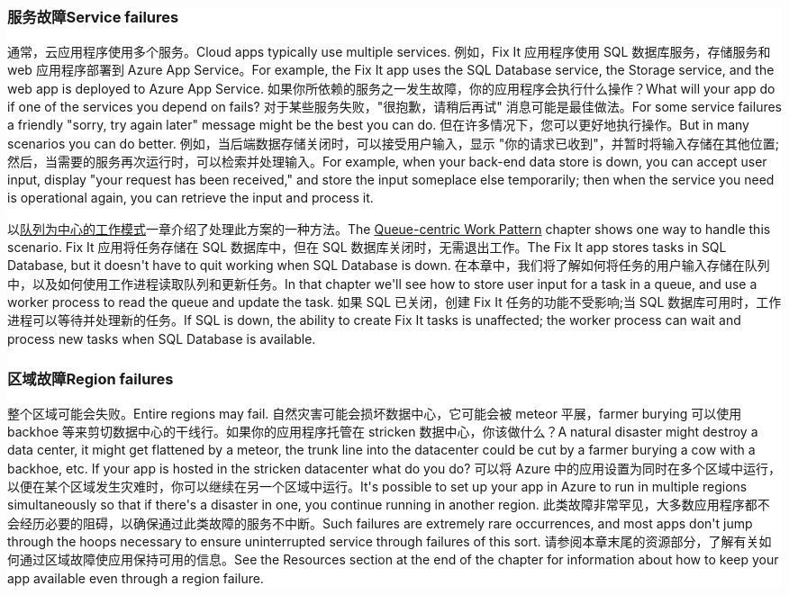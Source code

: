 ### <a name="service-failures"></a><span data-ttu-id="e4aeb-130">服务故障</span><span class="sxs-lookup"><span data-stu-id="e4aeb-130">Service failures</span></span>

<span data-ttu-id="e4aeb-131">通常，云应用程序使用多个服务。</span><span class="sxs-lookup"><span data-stu-id="e4aeb-131">Cloud apps typically use multiple services.</span></span> <span data-ttu-id="e4aeb-132">例如，Fix It 应用程序使用 SQL 数据库服务，存储服务和 web 应用程序部署到 Azure App Service。</span><span class="sxs-lookup"><span data-stu-id="e4aeb-132">For example, the Fix It app uses the SQL Database service, the Storage service, and the web app is deployed to Azure App Service.</span></span> <span data-ttu-id="e4aeb-133">如果你所依赖的服务之一发生故障，你的应用程序会执行什么操作？</span><span class="sxs-lookup"><span data-stu-id="e4aeb-133">What will your app do if one of the services you depend on fails?</span></span> <span data-ttu-id="e4aeb-134">对于某些服务失败，"很抱歉，请稍后再试" 消息可能是最佳做法。</span><span class="sxs-lookup"><span data-stu-id="e4aeb-134">For some service failures a friendly "sorry, try again later" message might be the best you can do.</span></span> <span data-ttu-id="e4aeb-135">但在许多情况下，您可以更好地执行操作。</span><span class="sxs-lookup"><span data-stu-id="e4aeb-135">But in many scenarios you can do better.</span></span> <span data-ttu-id="e4aeb-136">例如，当后端数据存储关闭时，可以接受用户输入，显示 "你的请求已收到"，并暂时将输入存储在其他位置;然后，当需要的服务再次运行时，可以检索并处理输入。</span><span class="sxs-lookup"><span data-stu-id="e4aeb-136">For example, when your back-end data store is down, you can accept user input, display "your request has been received," and store the input someplace else temporarily; then when the service you need is operational again, you can retrieve the input and process it.</span></span>

<span data-ttu-id="e4aeb-137">以[队列为中心的工作模式](queue-centric-work-pattern.md)一章介绍了处理此方案的一种方法。</span><span class="sxs-lookup"><span data-stu-id="e4aeb-137">The [Queue-centric Work Pattern](queue-centric-work-pattern.md) chapter shows one way to handle this scenario.</span></span> <span data-ttu-id="e4aeb-138">Fix It 应用将任务存储在 SQL 数据库中，但在 SQL 数据库关闭时，无需退出工作。</span><span class="sxs-lookup"><span data-stu-id="e4aeb-138">The Fix It app stores tasks in SQL Database, but it doesn't have to quit working when SQL Database is down.</span></span> <span data-ttu-id="e4aeb-139">在本章中，我们将了解如何将任务的用户输入存储在队列中，以及如何使用工作进程读取队列和更新任务。</span><span class="sxs-lookup"><span data-stu-id="e4aeb-139">In that chapter we'll see how to store user input for a task in a queue, and use a worker process to read the queue and update the task.</span></span> <span data-ttu-id="e4aeb-140">如果 SQL 已关闭，创建 Fix It 任务的功能不受影响;当 SQL 数据库可用时，工作进程可以等待并处理新的任务。</span><span class="sxs-lookup"><span data-stu-id="e4aeb-140">If SQL is down, the ability to create Fix It tasks is unaffected; the worker process can wait and process new tasks when SQL Database is available.</span></span>

### <a name="region-failures"></a><span data-ttu-id="e4aeb-141">区域故障</span><span class="sxs-lookup"><span data-stu-id="e4aeb-141">Region failures</span></span>

<span data-ttu-id="e4aeb-142">整个区域可能会失败。</span><span class="sxs-lookup"><span data-stu-id="e4aeb-142">Entire regions may fail.</span></span> <span data-ttu-id="e4aeb-143">自然灾害可能会损坏数据中心，它可能会被 meteor 平展，farmer burying 可以使用 backhoe 等来剪切数据中心的干线行。如果你的应用程序托管在 stricken 数据中心，你该做什么？</span><span class="sxs-lookup"><span data-stu-id="e4aeb-143">A natural disaster might destroy a data center, it might get flattened by a meteor, the trunk line into the datacenter could be cut by a farmer burying a cow with a backhoe, etc. If your app is hosted in the stricken datacenter what do you do?</span></span> <span data-ttu-id="e4aeb-144">可以将 Azure 中的应用设置为同时在多个区域中运行，以便在某个区域发生灾难时，你可以继续在另一个区域中运行。</span><span class="sxs-lookup"><span data-stu-id="e4aeb-144">It's possible to set up your app in Azure to run in multiple regions simultaneously so that if there's a disaster in one, you continue running in another region.</span></span> <span data-ttu-id="e4aeb-145">此类故障非常罕见，大多数应用程序都不会经历必要的阻碍，以确保通过此类故障的服务不中断。</span><span class="sxs-lookup"><span data-stu-id="e4aeb-145">Such failures are extremely rare occurrences, and most apps don't jump through the hoops necessary to ensure uninterrupted service through failures of this sort.</span></span> <span data-ttu-id="e4aeb-146">请参阅本章末尾的资源部分，了解有关如何通过区域故障使应用保持可用的信息。</span><span class="sxs-lookup"><span data-stu-id="e4aeb-146">See the Resources section at the end of the chapter for information about how to keep your app available even through a region failure.</span></span>
